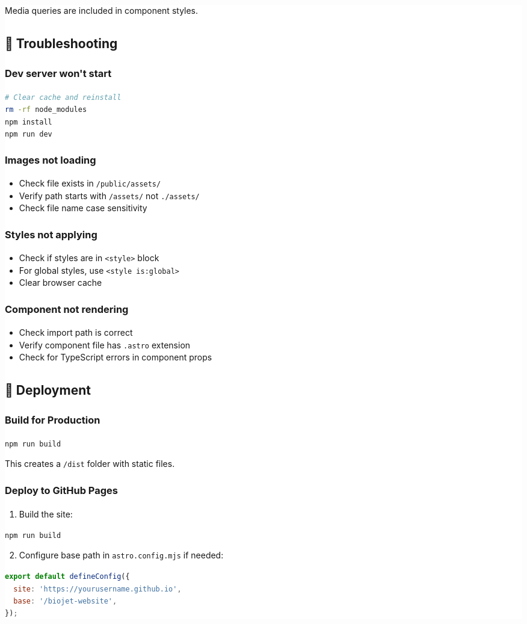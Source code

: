Media queries are included in component styles.

## 🐛 Troubleshooting

### Dev server won't start

```bash
# Clear cache and reinstall
rm -rf node_modules
npm install
npm run dev
```

### Images not loading

- Check file exists in `/public/assets/`
- Verify path starts with `/assets/` not `./assets/`
- Check file name case sensitivity

### Styles not applying

- Check if styles are in `<style>` block
- For global styles, use `<style is:global>`
- Clear browser cache

### Component not rendering

- Check import path is correct
- Verify component file has `.astro` extension
- Check for TypeScript errors in component props

## 🚢 Deployment

### Build for Production

```bash
npm run build
```

This creates a `/dist` folder with static files.

### Deploy to GitHub Pages

1. Build the site:
```bash
npm run build
```

2. Configure base path in `astro.config.mjs` if needed:
```javascript
export default defineConfig({
  site: 'https://yourusername.github.io',
  base: '/biojet-website',
});
```
